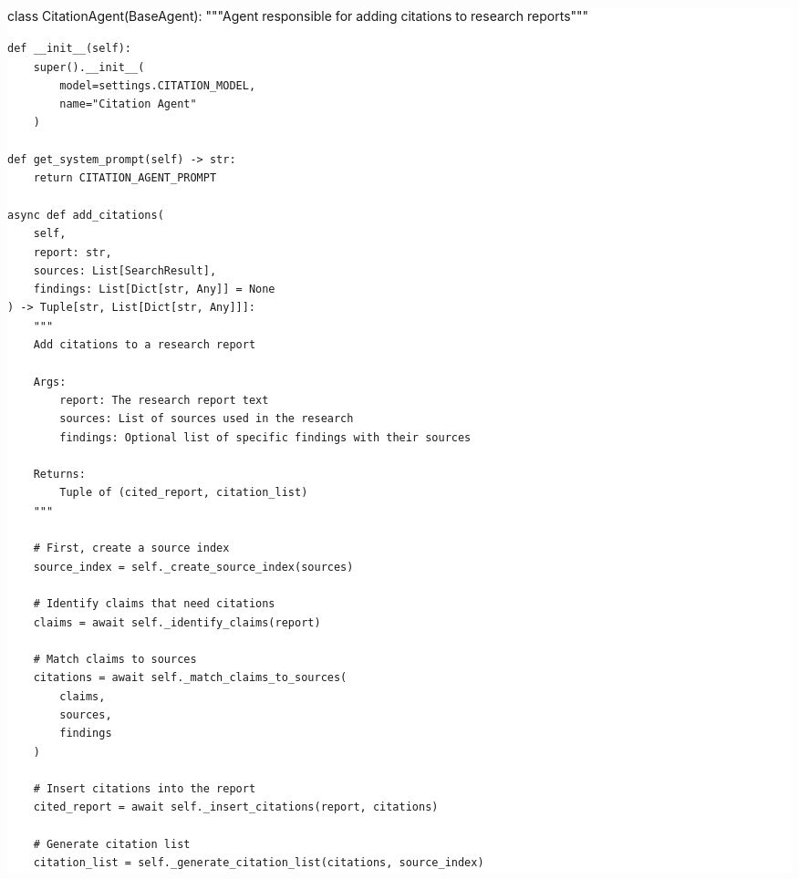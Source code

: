 
class CitationAgent(BaseAgent):
    """Agent responsible for adding citations to research reports"""

    def __init__(self):
        super().__init__(
            model=settings.CITATION_MODEL,
            name="Citation Agent"
        )

    def get_system_prompt(self) -> str:
        return CITATION_AGENT_PROMPT

    async def add_citations(
        self,
        report: str,
        sources: List[SearchResult],
        findings: List[Dict[str, Any]] = None
    ) -> Tuple[str, List[Dict[str, Any]]]:
        """
        Add citations to a research report

        Args:
            report: The research report text
            sources: List of sources used in the research
            findings: Optional list of specific findings with their sources

        Returns:
            Tuple of (cited_report, citation_list)
        """

        # First, create a source index
        source_index = self._create_source_index(sources)

        # Identify claims that need citations
        claims = await self._identify_claims(report)

        # Match claims to sources
        citations = await self._match_claims_to_sources(
            claims,
            sources,
            findings
        )

        # Insert citations into the report
        cited_report = await self._insert_citations(report, citations)

        # Generate citation list
        citation_list = self._generate_citation_list(citations, source_index)
